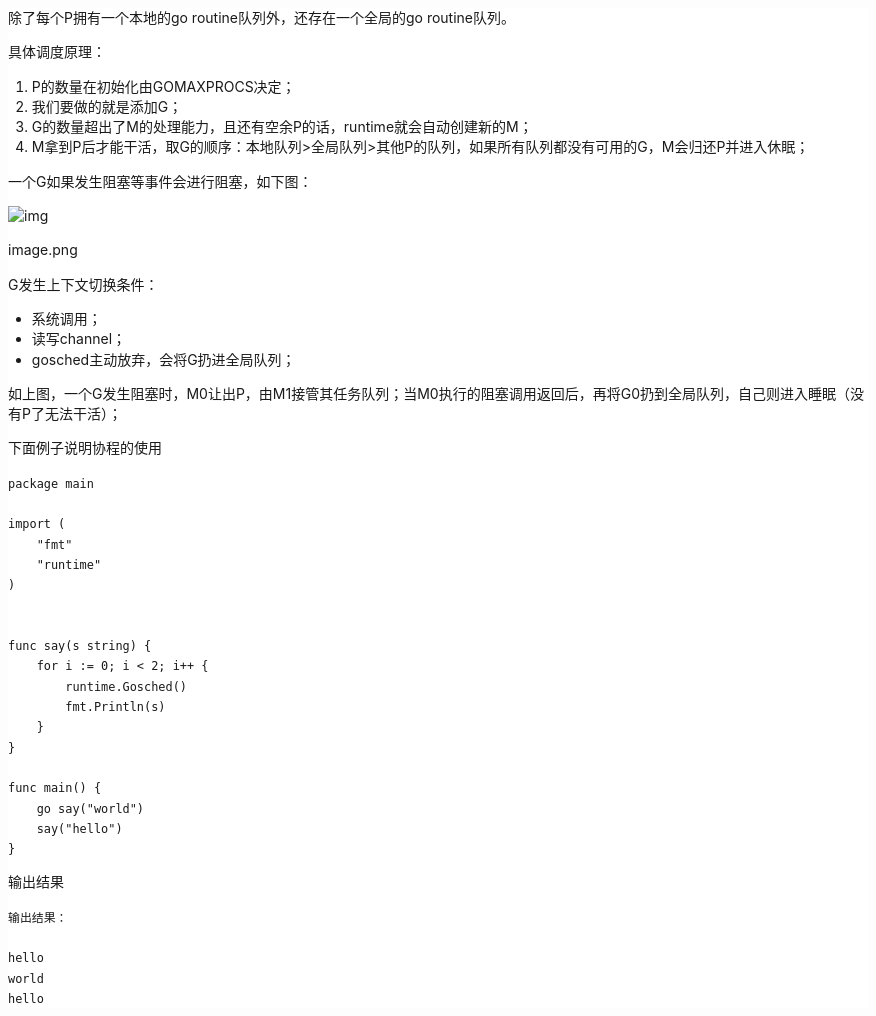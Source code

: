 除了每个P拥有一个本地的go routine队列外，还存在一个全局的go routine队列。

具体调度原理：

1. P的数量在初始化由GOMAXPROCS决定；
2. 我们要做的就是添加G；
3. G的数量超出了M的处理能力，且还有空余P的话，runtime就会自动创建新的M；
4. M拿到P后才能干活，取G的顺序：本地队列>全局队列>其他P的队列，如果所有队列都没有可用的G，M会归还P并进入休眠；

一个G如果发生阻塞等事件会进行阻塞，如下图：



![img](https://static.studygolang.com/190927/0ac890708a97a7be7c28b6a208bac660.png)

image.png

G发生上下文切换条件：

- 系统调用；
- 读写channel；
- gosched主动放弃，会将G扔进全局队列；

如上图，一个G发生阻塞时，M0让出P，由M1接管其任务队列；当M0执行的阻塞调用返回后，再将G0扔到全局队列，自己则进入睡眠（没有P了无法干活）；

下面例子说明协程的使用

```
package main

import (
    "fmt"
    "runtime"
)

 
func say(s string) {
    for i := 0; i < 2; i++ {
        runtime.Gosched()
        fmt.Println(s)
    }   
}

func main() {
    go say("world")
    say("hello")
}
```

输出结果

```
输出结果：

hello
world
hello
```
